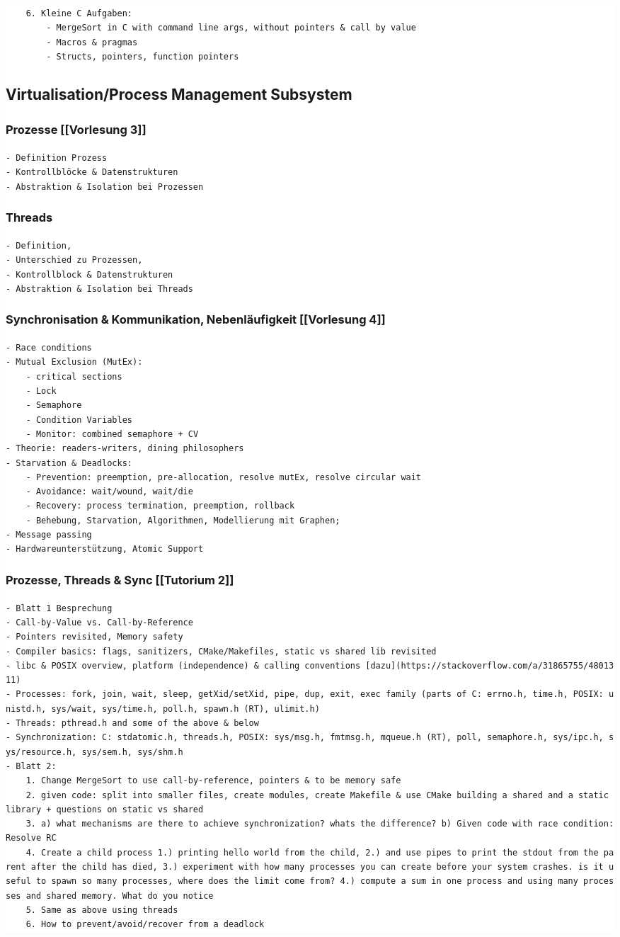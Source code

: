         6. Kleine C Aufgaben:
            - MergeSort in C with command line args, without pointers & call by value
            - Macros & pragmas
            - Structs, pointers, function pointers


## Virtualisation/Process Management Subsystem  
### Prozesse [[Vorlesung 3]]  
    - Definition Prozess  
    - Kontrollblöcke & Datenstrukturen 
    - Abstraktion & Isolation bei Prozessen
### Threads 
    - Definition,
    - Unterschied zu Prozessen, 
    - Kontrollblock & Datenstrukturen
    - Abstraktion & Isolation bei Threads

### Synchronisation & Kommunikation, Nebenläufigkeit [[Vorlesung 4]]
    - Race conditions
    - Mutual Exclusion (MutEx):
        - critical sections
        - Lock
        - Semaphore
        - Condition Variables
        - Monitor: combined semaphore + CV  
    - Theorie: readers-writers, dining philosophers
    - Starvation & Deadlocks: 
        - Prevention: preemption, pre-allocation, resolve mutEx, resolve circular wait  
        - Avoidance: wait/wound, wait/die
        - Recovery: process termination, preemption, rollback
        - Behebung, Starvation, Algorithmen, Modellierung mit Graphen;
    - Message passing
    - Hardwareunterstützung, Atomic Support

### Prozesse, Threads & Sync [[Tutorium 2]]
    - Blatt 1 Besprechung  
    - Call-by-Value vs. Call-by-Reference
    - Pointers revisited, Memory safety  
    - Compiler basics: flags, sanitizers, CMake/Makefiles, static vs shared lib revisited  
    - libc & POSIX overview, platform (independence) & calling conventions [dazu](https://stackoverflow.com/a/31865755/4801311)  
    - Processes: fork, join, wait, sleep, getXid/setXid, pipe, dup, exit, exec family (parts of C: errno.h, time.h, POSIX: unistd.h, sys/wait, sys/time.h, poll.h, spawn.h (RT), ulimit.h)  
    - Threads: pthread.h and some of the above & below  
    - Synchronization: C: stdatomic.h, threads.h, POSIX: sys/msg.h, fmtmsg.h, mqueue.h (RT), poll, semaphore.h, sys/ipc.h, sys/resource.h, sys/sem.h, sys/shm.h
    - Blatt 2:  
        1. Change MergeSort to use call-by-reference, pointers & to be memory safe  
        2. given code: split into smaller files, create modules, create Makefile & use CMake building a shared and a static library + questions on static vs shared  
        3. a) what mechanisms are there to achieve synchronization? whats the difference? b) Given code with race condition: Resolve RC  
        4. Create a child process 1.) printing hello world from the child, 2.) and use pipes to print the stdout from the parent after the child has died, 3.) experiment with how many processes you can create before your system crashes. is it useful to spawn so many processes, where does the limit come from? 4.) compute a sum in one process and using many processes and shared memory. What do you notice          
        5. Same as above using threads  
        6. How to prevent/avoid/recover from a deadlock


[//]: TODO   
[//]: TODO  